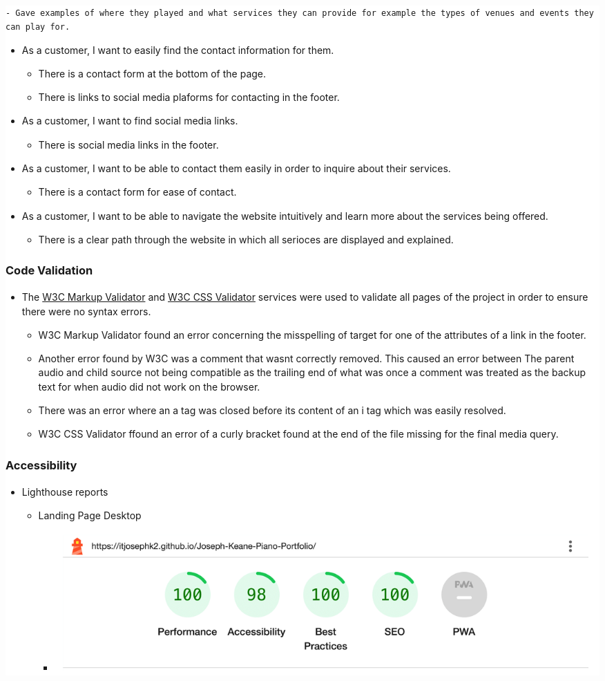     - Gave examples of where they played and what services they can provide for example the types of venues and events they can play for.

* As a customer, I want to easily find the contact information for them.

    - There is a contact form at the bottom of the page.
    
    - There is links to social media plaforms for contacting in the footer.

* As a customer, I want to find social media links.
    
    - There is social media links in the footer.

* As a customer, I want to be able to contact them easily in order to inquire about their services.

    - There is a contact form for ease of contact. 

* As a customer, I want to be able to navigate the website intuitively and learn more about the services being offered.

    -  There is a clear path through the website in which all serioces are displayed and explained.


### Code Validation

* The [W3C Markup Validator](https://validator.w3.org/) and [W3C CSS Validator](https://jigsaw.w3.org/css-validator/) services were used to validate all pages of the project in order to ensure there were no syntax errors.

    - W3C Markup Validator found an error concerning the misspelling of target for one of the attributes of a link in the footer.

    - Another error found by W3C was a comment that wasnt correctly removed. This caused an error between The parent audio and child source not being compatible as the trailing end of what was once a comment was treated as the backup text for when audio did not work on the browser.
 
    - There was an error where an a tag was closed before its content of an i tag which was easily resolved.

    -  W3C CSS Validator ffound an error of a curly bracket found at the end of the file missing for the final media query.

### Accessibility

* Lighthouse reports

    * Landing Page Desktop
    
        - ![Lighthouse report for landing page Desktop image](assets/readme-files/desktop-lighthouse-report-1.png)
   